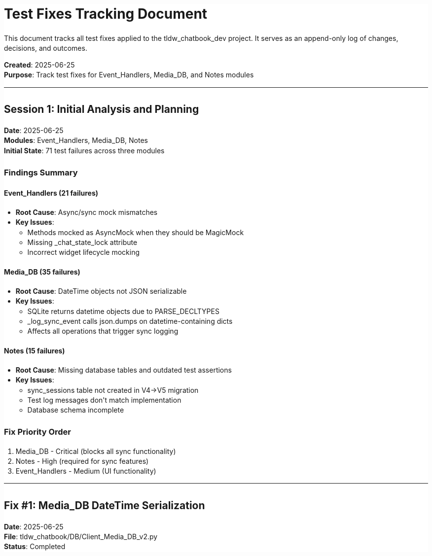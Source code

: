 # Test Fixes Tracking Document

This document tracks all test fixes applied to the tldw_chatbook_dev project. It serves as an append-only log of changes, decisions, and outcomes.

**Created**: 2025-06-25  
**Purpose**: Track test fixes for Event_Handlers, Media_DB, and Notes modules

---

## Session 1: Initial Analysis and Planning
**Date**: 2025-06-25  
**Modules**: Event_Handlers, Media_DB, Notes  
**Initial State**: 71 test failures across three modules

### Findings Summary

#### Event_Handlers (21 failures)
- **Root Cause**: Async/sync mock mismatches
- **Key Issues**:
  - Methods mocked as AsyncMock when they should be MagicMock
  - Missing _chat_state_lock attribute
  - Incorrect widget lifecycle mocking

#### Media_DB (35 failures)
- **Root Cause**: DateTime objects not JSON serializable
- **Key Issues**:
  - SQLite returns datetime objects due to PARSE_DECLTYPES
  - _log_sync_event calls json.dumps on datetime-containing dicts
  - Affects all operations that trigger sync logging

#### Notes (15 failures)
- **Root Cause**: Missing database tables and outdated test assertions
- **Key Issues**:
  - sync_sessions table not created in V4→V5 migration
  - Test log messages don't match implementation
  - Database schema incomplete

### Fix Priority Order
1. Media_DB - Critical (blocks all sync functionality)
2. Notes - High (required for sync features)
3. Event_Handlers - Medium (UI functionality)

---

## Fix #1: Media_DB DateTime Serialization
**Date**: 2025-06-25  
**File**: tldw_chatbook/DB/Client_Media_DB_v2.py  
**Status**: Completed
